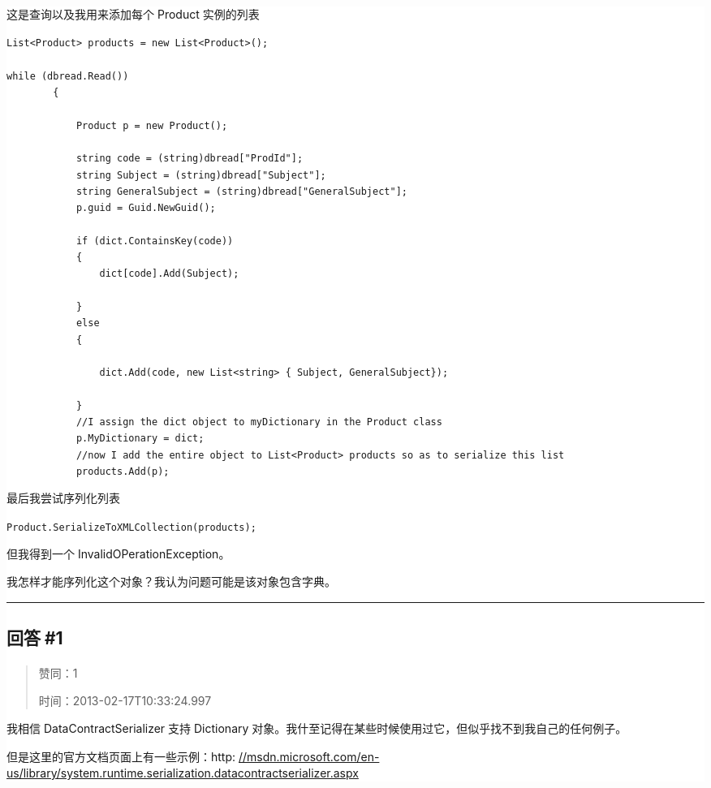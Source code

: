 这是查询以及我用来添加每个 Product 实例的列表

```
List<Product> products = new List<Product>();

while (dbread.Read())
        {

            Product p = new Product();

            string code = (string)dbread["ProdId"];
            string Subject = (string)dbread["Subject"];
            string GeneralSubject = (string)dbread["GeneralSubject"];
            p.guid = Guid.NewGuid();

            if (dict.ContainsKey(code))
            {
                dict[code].Add(Subject);

            }
            else
            {

                dict.Add(code, new List<string> { Subject, GeneralSubject});

            }
            //I assign the dict object to myDictionary in the Product class
            p.MyDictionary = dict;
            //now I add the entire object to List<Product> products so as to serialize this list   
            products.Add(p); 
```

最后我尝试序列化列表

```
Product.SerializeToXMLCollection(products); 
```

但我得到一个 InvalidOPerationException。

我怎样才能序列化这个对象？我认为问题可能是该对象包含字典。

* * *

## 回答 #1

> 赞同：1
> 
> 时间：2013-02-17T10:33:24.997

我相信 DataContractSerializer 支持 Dictionary 对象。我什至记得在某些时候使用过它，但似乎找不到我自己的任何例子。

但是这里的官方文档页面上有一些示例：http: [//msdn.microsoft.com/en-us/library/system.runtime.serialization.datacontractserializer.aspx](http://msdn.microsoft.com/en-us/library/system.runtime.serialization.datacontractserializer.aspx)
